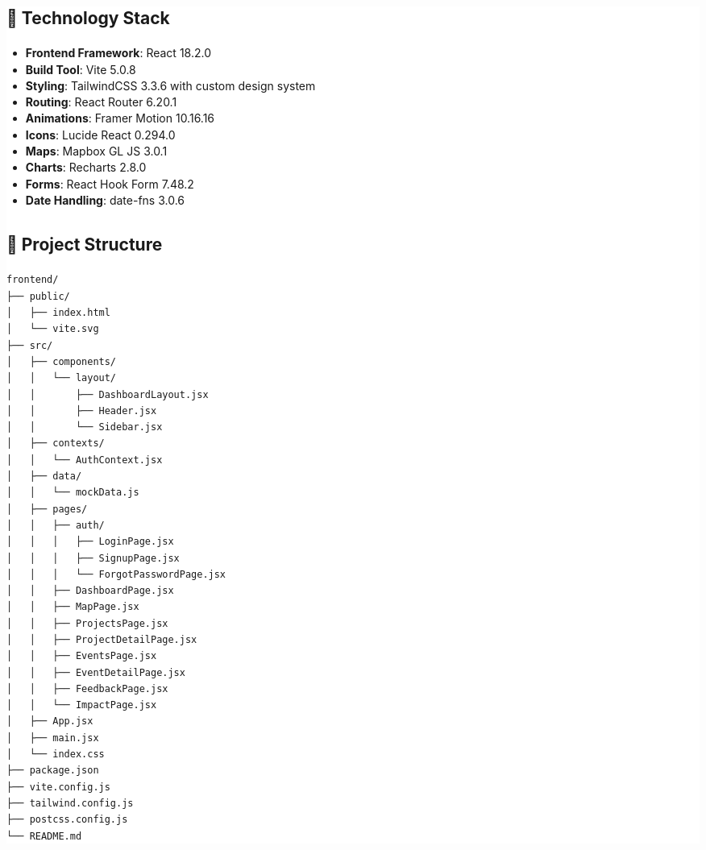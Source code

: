 ## 🚀 Technology Stack

- **Frontend Framework**: React 18.2.0
- **Build Tool**: Vite 5.0.8
- **Styling**: TailwindCSS 3.3.6 with custom design system
- **Routing**: React Router 6.20.1
- **Animations**: Framer Motion 10.16.16
- **Icons**: Lucide React 0.294.0
- **Maps**: Mapbox GL JS 3.0.1
- **Charts**: Recharts 2.8.0
- **Forms**: React Hook Form 7.48.2
- **Date Handling**: date-fns 3.0.6

## 📁 Project Structure

```
frontend/
├── public/
│   ├── index.html
│   └── vite.svg
├── src/
│   ├── components/
│   │   └── layout/
│   │       ├── DashboardLayout.jsx
│   │       ├── Header.jsx
│   │       └── Sidebar.jsx
│   ├── contexts/
│   │   └── AuthContext.jsx
│   ├── data/
│   │   └── mockData.js
│   ├── pages/
│   │   ├── auth/
│   │   │   ├── LoginPage.jsx
│   │   │   ├── SignupPage.jsx
│   │   │   └── ForgotPasswordPage.jsx
│   │   ├── DashboardPage.jsx
│   │   ├── MapPage.jsx
│   │   ├── ProjectsPage.jsx
│   │   ├── ProjectDetailPage.jsx
│   │   ├── EventsPage.jsx
│   │   ├── EventDetailPage.jsx
│   │   ├── FeedbackPage.jsx
│   │   └── ImpactPage.jsx
│   ├── App.jsx
│   ├── main.jsx
│   └── index.css
├── package.json
├── vite.config.js
├── tailwind.config.js
├── postcss.config.js
└── README.md
```
